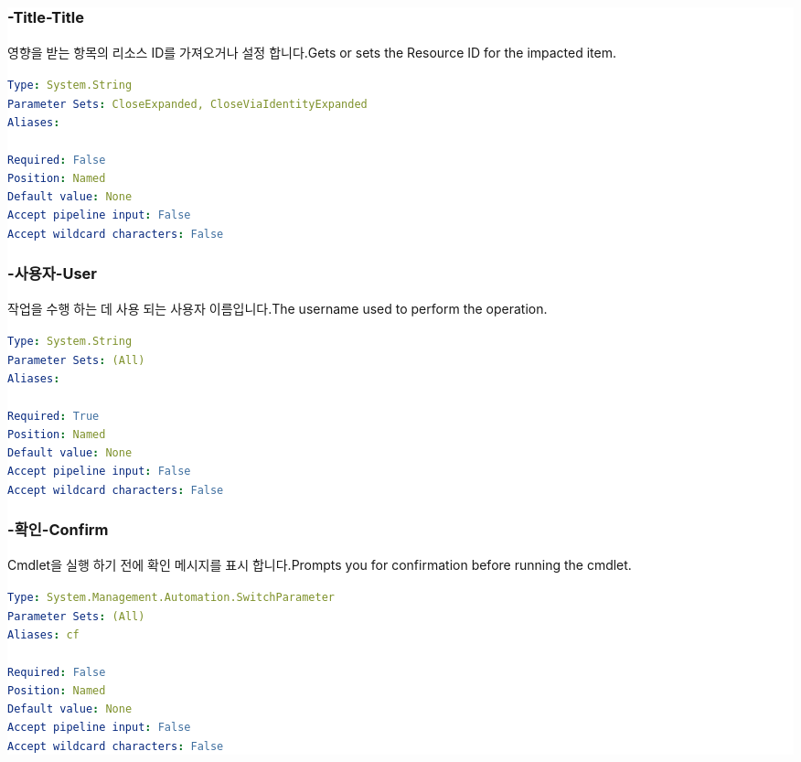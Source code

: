 ### <span data-ttu-id="7f099-172">-Title</span><span class="sxs-lookup"><span data-stu-id="7f099-172">-Title</span></span>
<span data-ttu-id="7f099-173">영향을 받는 항목의 리소스 ID를 가져오거나 설정 합니다.</span><span class="sxs-lookup"><span data-stu-id="7f099-173">Gets or sets the Resource ID for the impacted item.</span></span>

```yaml
Type: System.String
Parameter Sets: CloseExpanded, CloseViaIdentityExpanded
Aliases:

Required: False
Position: Named
Default value: None
Accept pipeline input: False
Accept wildcard characters: False

```

### <span data-ttu-id="7f099-174">-사용자</span><span class="sxs-lookup"><span data-stu-id="7f099-174">-User</span></span>
<span data-ttu-id="7f099-175">작업을 수행 하는 데 사용 되는 사용자 이름입니다.</span><span class="sxs-lookup"><span data-stu-id="7f099-175">The username used to perform the operation.</span></span>

```yaml
Type: System.String
Parameter Sets: (All)
Aliases:

Required: True
Position: Named
Default value: None
Accept pipeline input: False
Accept wildcard characters: False

```

### <span data-ttu-id="7f099-176">-확인</span><span class="sxs-lookup"><span data-stu-id="7f099-176">-Confirm</span></span>
<span data-ttu-id="7f099-177">Cmdlet을 실행 하기 전에 확인 메시지를 표시 합니다.</span><span class="sxs-lookup"><span data-stu-id="7f099-177">Prompts you for confirmation before running the cmdlet.</span></span>

```yaml
Type: System.Management.Automation.SwitchParameter
Parameter Sets: (All)
Aliases: cf

Required: False
Position: Named
Default value: None
Accept pipeline input: False
Accept wildcard characters: False

```
